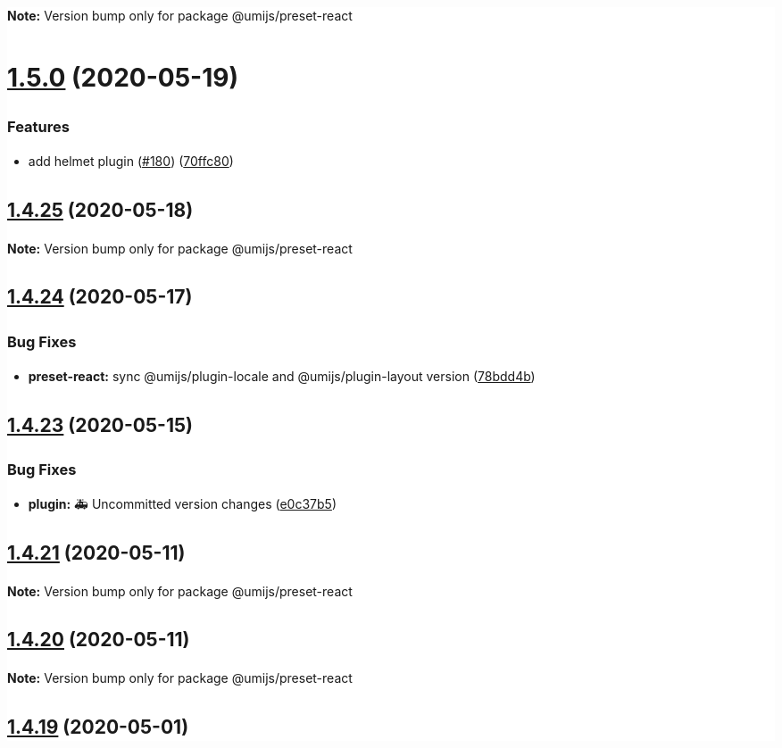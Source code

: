 **Note:** Version bump only for package @umijs/preset-react

# [1.5.0](https://github.com/umijs/plugins/compare/@umijs/preset-react@1.4.25...@umijs/preset-react@1.5.0) (2020-05-19)

### Features

- add helmet plugin ([#180](https://github.com/umijs/plugins/issues/180)) ([70ffc80](https://github.com/umijs/plugins/commit/70ffc801a92d784d31f64acbb7488d8296131611))

## [1.4.25](https://github.com/umijs/plugins/compare/@umijs/preset-react@1.4.24...@umijs/preset-react@1.4.25) (2020-05-18)

**Note:** Version bump only for package @umijs/preset-react

## [1.4.24](https://github.com/umijs/plugins/compare/@umijs/preset-react@1.4.23...@umijs/preset-react@1.4.24) (2020-05-17)

### Bug Fixes

- **preset-react:** sync @umijs/plugin-locale and @umijs/plugin-layout version ([78bdd4b](https://github.com/umijs/plugins/commit/78bdd4b788f77eeb1d2be556d6457c3f501bf564))

## [1.4.23](https://github.com/umijs/plugins/compare/@umijs/preset-react@1.4.21...@umijs/preset-react@1.4.23) (2020-05-15)

### Bug Fixes

- **plugin:** 🚑 Uncommitted version changes ([e0c37b5](https://github.com/umijs/plugins/commit/e0c37b5594f3148ea3431c35aff98bfb9d5cf04a))

## [1.4.21](https://github.com/umijs/plugins/compare/@umijs/preset-react@1.4.20...@umijs/preset-react@1.4.21) (2020-05-11)

**Note:** Version bump only for package @umijs/preset-react

## [1.4.20](https://github.com/umijs/plugins/compare/@umijs/preset-react@1.4.19...@umijs/preset-react@1.4.20) (2020-05-11)

**Note:** Version bump only for package @umijs/preset-react

## [1.4.19](https://github.com/umijs/plugins/compare/@umijs/preset-react@1.4.18...@umijs/preset-react@1.4.19) (2020-05-01)
